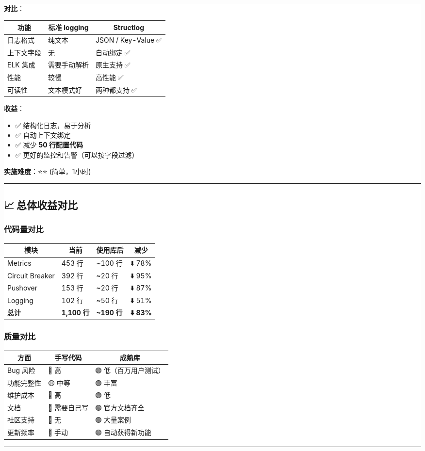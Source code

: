 **对比**：

| 功能 | 标准 logging | Structlog |
|------|-------------|-----------|
| 日志格式 | 纯文本 | JSON / Key-Value ✅ |
| 上下文字段 | 无 | 自动绑定 ✅ |
| ELK 集成 | 需要手动解析 | 原生支持 ✅ |
| 性能 | 较慢 | 高性能 ✅ |
| 可读性 | 文本模式好 | 两种都支持 ✅ |

**收益**：
- ✅ 结构化日志，易于分析
- ✅ 自动上下文绑定
- ✅ 减少 **50 行配置代码**
- ✅ 更好的监控和告警（可以按字段过滤）

**实施难度**：⭐⭐ (简单，1小时)

---

## 📈 总体收益对比

### 代码量对比

| 模块 | 当前 | 使用库后 | 减少 |
|------|------|---------|------|
| Metrics | 453 行 | ~100 行 | ⬇️ 78% |
| Circuit Breaker | 392 行 | ~20 行 | ⬇️ 95% |
| Pushover | 153 行 | ~20 行 | ⬇️ 87% |
| Logging | 102 行 | ~50 行 | ⬇️ 51% |
| **总计** | **1,100 行** | **~190 行** | **⬇️ 83%** |

### 质量对比

| 方面 | 手写代码 | 成熟库 |
|------|---------|--------|
| Bug 风险 | 🔴 高 | 🟢 低（百万用户测试） |
| 功能完整性 | 🟡 中等 | 🟢 丰富 |
| 维护成本 | 🔴 高 | 🟢 低 |
| 文档 | 🔴 需要自己写 | 🟢 官方文档齐全 |
| 社区支持 | 🔴 无 | 🟢 大量案例 |
| 更新频率 | 🔴 手动 | 🟢 自动获得新功能 |

---